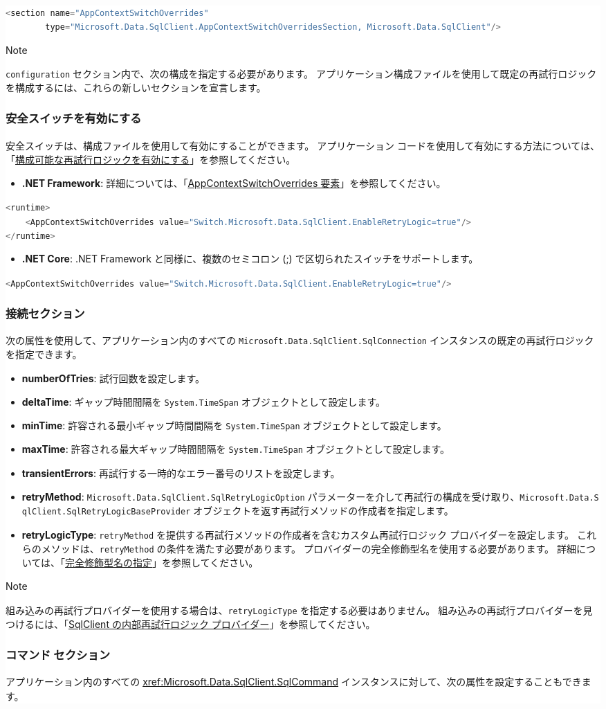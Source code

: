 ```csharp
<section name="AppContextSwitchOverrides"
        type="Microsoft.Data.SqlClient.AppContextSwitchOverridesSection, Microsoft.Data.SqlClient"/>
```

> [!NOTE]
> `configuration` セクション内で、次の構成を指定する必要があります。 アプリケーション構成ファイルを使用して既定の再試行ロジックを構成するには、これらの新しいセクションを宣言します。

### <a name="enable-safety-switch"></a>安全スイッチを有効にする

安全スイッチは、構成ファイルを使用して有効にすることができます。 アプリケーション コードを使用して有効にする方法については、「[構成可能な再試行ロジックを有効にする](appcontext-switches.md#enable-configurable-retry-logic)」を参照してください。

- **.NET Framework**: 詳細については、「[AppContextSwitchOverrides 要素](/dotnet/framework/configure-apps/file-schema/runtime/appcontextswitchoverrides-element)」を参照してください。

```csharp
<runtime>
    <AppContextSwitchOverrides value="Switch.Microsoft.Data.SqlClient.EnableRetryLogic=true"/>
</runtime>
```

- **.NET Core**: .NET Framework と同様に、複数のセミコロン (;) で区切られたスイッチをサポートします。

```csharp
<AppContextSwitchOverrides value="Switch.Microsoft.Data.SqlClient.EnableRetryLogic=true"/>
```

### <a name="connection-section"></a>接続セクション

次の属性を使用して、アプリケーション内のすべての `Microsoft.Data.SqlClient.SqlConnection` インスタンスの既定の再試行ロジックを指定できます。

- **numberOfTries**: 試行回数を設定します。

- **deltaTime**: ギャップ時間間隔を `System.TimeSpan` オブジェクトとして設定します。

- **minTime**: 許容される最小ギャップ時間間隔を `System.TimeSpan` オブジェクトとして設定します。

- **maxTime**: 許容される最大ギャップ時間間隔を `System.TimeSpan` オブジェクトとして設定します。

- **transientErrors**: 再試行する一時的なエラー番号のリストを設定します。

- **retryMethod**: `Microsoft.Data.SqlClient.SqlRetryLogicOption` パラメーターを介して再試行の構成を受け取り、`Microsoft.Data.SqlClient.SqlRetryLogicBaseProvider` オブジェクトを返す再試行メソッドの作成者を指定します。

- **retryLogicType**: `retryMethod` を提供する再試行メソッドの作成者を含むカスタム再試行ロジック プロバイダーを設定します。 これらのメソッドは、`retryMethod` の条件を満たす必要があります。 プロバイダーの完全修飾型名を使用する必要があります。 詳細については、「[完全修飾型名の指定](/dotnet/framework/reflection-and-codedom/specifying-fully-qualified-type-names)」を参照してください。

> [!NOTE]
> 組み込みの再試行プロバイダーを使用する場合は、`retryLogicType` を指定する必要はありません。 組み込みの再試行プロバイダーを見つけるには、「[SqlClient の内部再試行ロジック プロバイダー](internal-retry-logic-providers-sqlclient.md)」を参照してください。

### <a name="command-section"></a>コマンド セクション

アプリケーション内のすべての <xref:Microsoft.Data.SqlClient.SqlCommand> インスタンスに対して、次の属性を設定することもできます。
